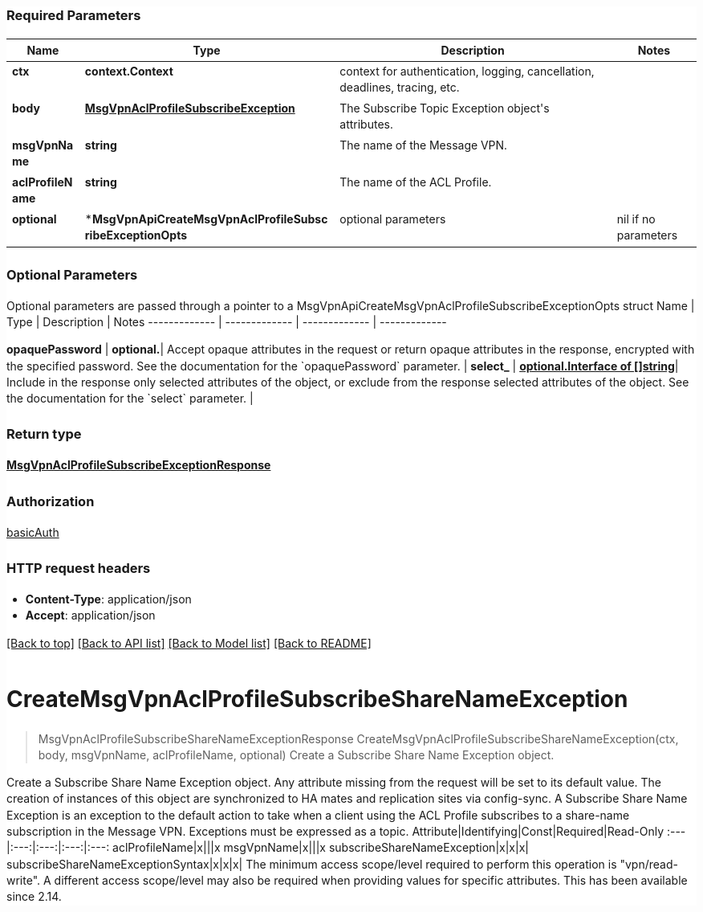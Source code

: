 ### Required Parameters

Name | Type | Description  | Notes
------------- | ------------- | ------------- | -------------
 **ctx** | **context.Context** | context for authentication, logging, cancellation, deadlines, tracing, etc.
  **body** | [**MsgVpnAclProfileSubscribeException**](MsgVpnAclProfileSubscribeException.md)| The Subscribe Topic Exception object&#x27;s attributes. | 
  **msgVpnName** | **string**| The name of the Message VPN. | 
  **aclProfileName** | **string**| The name of the ACL Profile. | 
 **optional** | ***MsgVpnApiCreateMsgVpnAclProfileSubscribeExceptionOpts** | optional parameters | nil if no parameters

### Optional Parameters
Optional parameters are passed through a pointer to a MsgVpnApiCreateMsgVpnAclProfileSubscribeExceptionOpts struct
Name | Type | Description  | Notes
------------- | ------------- | ------------- | -------------



 **opaquePassword** | **optional.**| Accept opaque attributes in the request or return opaque attributes in the response, encrypted with the specified password. See the documentation for the &#x60;opaquePassword&#x60; parameter. | 
 **select_** | [**optional.Interface of []string**](string.md)| Include in the response only selected attributes of the object, or exclude from the response selected attributes of the object. See the documentation for the &#x60;select&#x60; parameter. | 

### Return type

[**MsgVpnAclProfileSubscribeExceptionResponse**](MsgVpnAclProfileSubscribeExceptionResponse.md)

### Authorization

[basicAuth](../README.md#basicAuth)

### HTTP request headers

 - **Content-Type**: application/json
 - **Accept**: application/json

[[Back to top]](#) [[Back to API list]](../README.md#documentation-for-api-endpoints) [[Back to Model list]](../README.md#documentation-for-models) [[Back to README]](../README.md)

# **CreateMsgVpnAclProfileSubscribeShareNameException**
> MsgVpnAclProfileSubscribeShareNameExceptionResponse CreateMsgVpnAclProfileSubscribeShareNameException(ctx, body, msgVpnName, aclProfileName, optional)
Create a Subscribe Share Name Exception object.

Create a Subscribe Share Name Exception object. Any attribute missing from the request will be set to its default value. The creation of instances of this object are synchronized to HA mates and replication sites via config-sync.  A Subscribe Share Name Exception is an exception to the default action to take when a client using the ACL Profile subscribes to a share-name subscription in the Message VPN. Exceptions must be expressed as a topic.   Attribute|Identifying|Const|Required|Read-Only :---|:---:|:---:|:---:|:---: aclProfileName|x|||x msgVpnName|x|||x subscribeShareNameException|x|x|x| subscribeShareNameExceptionSyntax|x|x|x|    The minimum access scope/level required to perform this operation is \"vpn/read-write\". A different access scope/level may also be required when providing values for specific attributes.  This has been available since 2.14.
